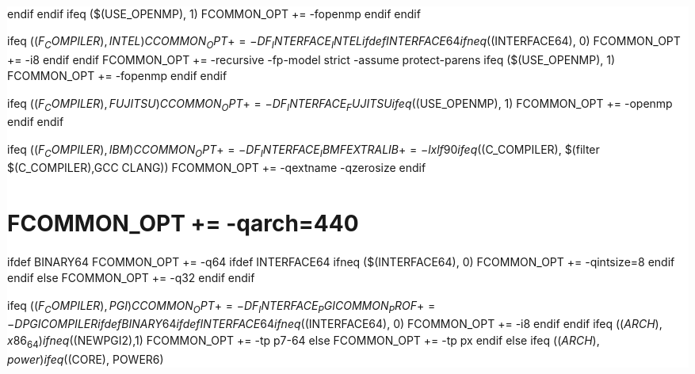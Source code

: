 endif
endif
ifeq ($(USE_OPENMP), 1)
FCOMMON_OPT += -fopenmp
endif
endif

ifeq ($(F_COMPILER), INTEL)
CCOMMON_OPT += -DF_INTERFACE_INTEL
ifdef INTERFACE64
ifneq ($(INTERFACE64), 0)
FCOMMON_OPT += -i8
endif
endif
FCOMMON_OPT += -recursive -fp-model strict -assume protect-parens
ifeq ($(USE_OPENMP), 1)
FCOMMON_OPT += -fopenmp
endif
endif

ifeq ($(F_COMPILER), FUJITSU)
CCOMMON_OPT += -DF_INTERFACE_FUJITSU
ifeq ($(USE_OPENMP), 1)
FCOMMON_OPT += -openmp
endif
endif

ifeq ($(F_COMPILER), IBM)
CCOMMON_OPT += -DF_INTERFACE_IBM
FEXTRALIB += -lxlf90
ifeq ($(C_COMPILER), $(filter $(C_COMPILER),GCC CLANG))
FCOMMON_OPT += -qextname -qzerosize
endif
# FCOMMON_OPT	+= -qarch=440
ifdef BINARY64
FCOMMON_OPT += -q64
ifdef INTERFACE64
ifneq ($(INTERFACE64), 0)
FCOMMON_OPT += -qintsize=8
endif
endif
else
FCOMMON_OPT += -q32
endif
endif

ifeq ($(F_COMPILER), PGI)
CCOMMON_OPT  += -DF_INTERFACE_PGI
COMMON_PROF +=  -DPGICOMPILER
ifdef BINARY64
ifdef INTERFACE64
ifneq ($(INTERFACE64), 0)
FCOMMON_OPT += -i8
endif
endif
ifeq ($(ARCH), x86_64)
ifneq ($(NEWPGI2),1)
FCOMMON_OPT += -tp p7-64
else
FCOMMON_OPT += -tp px
endif
else
ifeq ($(ARCH), power)
ifeq ($(CORE), POWER6)